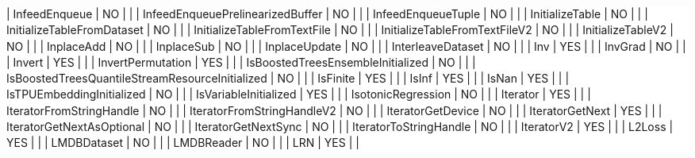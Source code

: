 | InfeedEnqueue                                           | NO        |                               |
| InfeedEnqueuePrelinearizedBuffer                        | NO        |                               |
| InfeedEnqueueTuple                                      | NO        |                               |
| InitializeTable                                         | NO        |                               |
| InitializeTableFromDataset                              | NO        |                               |
| InitializeTableFromTextFile                             | NO        |                               |
| InitializeTableFromTextFileV2                           | NO        |                               |
| InitializeTableV2                                       | NO        |                               |
| InplaceAdd                                              | NO        |                               |
| InplaceSub                                              | NO        |                               |
| InplaceUpdate                                           | NO        |                               |
| InterleaveDataset                                       | NO        |                               |
| Inv                                                     | YES       |                               |
| InvGrad                                                 | NO        |                               |
| Invert                                                  | YES       |                               |
| InvertPermutation                                       | YES       |                               |
| IsBoostedTreesEnsembleInitialized                       | NO        |                               |
| IsBoostedTreesQuantileStreamResourceInitialized         | NO        |                               |
| IsFinite                                                | YES       |                               |
| IsInf                                                   | YES       |                               |
| IsNan                                                   | YES       |                               |
| IsTPUEmbeddingInitialized                               | NO        |                               |
| IsVariableInitialized                                   | YES       |                               |
| IsotonicRegression                                      | NO        |                               |
| Iterator                                                | YES       |                               |
| IteratorFromStringHandle                                | NO        |                               |
| IteratorFromStringHandleV2                              | NO        |                               |
| IteratorGetDevice                                       | NO        |                               |
| IteratorGetNext                                         | YES       |                               |
| IteratorGetNextAsOptional                               | NO        |                               |
| IteratorGetNextSync                                     | NO        |                               |
| IteratorToStringHandle                                  | NO        |                               |
| IteratorV2                                              | YES       |                               |
| L2Loss                                                  | YES       |                               |
| LMDBDataset                                             | NO        |                               |
| LMDBReader                                              | NO        |                               |
| LRN                                                     | YES       |                               |